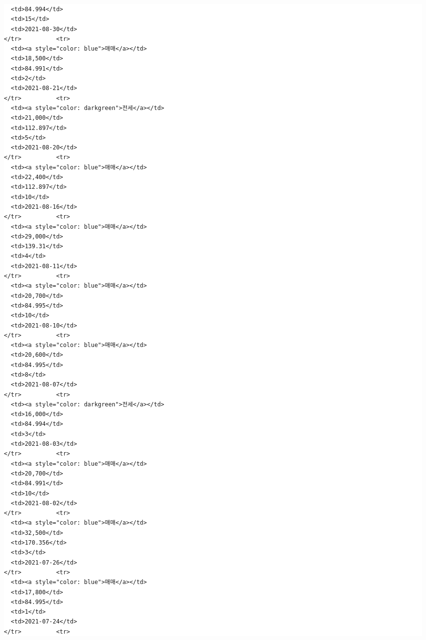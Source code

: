       <td>84.994</td>
      <td>15</td>
      <td>2021-08-30</td>
    </tr>          <tr>
      <td><a style="color: blue">매매</a></td>
      <td>18,500</td>
      <td>84.991</td>
      <td>2</td>
      <td>2021-08-21</td>
    </tr>          <tr>
      <td><a style="color: darkgreen">전세</a></td>
      <td>21,000</td>
      <td>112.897</td>
      <td>5</td>
      <td>2021-08-20</td>
    </tr>          <tr>
      <td><a style="color: blue">매매</a></td>
      <td>22,400</td>
      <td>112.897</td>
      <td>10</td>
      <td>2021-08-16</td>
    </tr>          <tr>
      <td><a style="color: blue">매매</a></td>
      <td>29,000</td>
      <td>139.31</td>
      <td>4</td>
      <td>2021-08-11</td>
    </tr>          <tr>
      <td><a style="color: blue">매매</a></td>
      <td>20,700</td>
      <td>84.995</td>
      <td>10</td>
      <td>2021-08-10</td>
    </tr>          <tr>
      <td><a style="color: blue">매매</a></td>
      <td>20,600</td>
      <td>84.995</td>
      <td>8</td>
      <td>2021-08-07</td>
    </tr>          <tr>
      <td><a style="color: darkgreen">전세</a></td>
      <td>16,000</td>
      <td>84.994</td>
      <td>3</td>
      <td>2021-08-03</td>
    </tr>          <tr>
      <td><a style="color: blue">매매</a></td>
      <td>20,700</td>
      <td>84.991</td>
      <td>10</td>
      <td>2021-08-02</td>
    </tr>          <tr>
      <td><a style="color: blue">매매</a></td>
      <td>32,500</td>
      <td>170.356</td>
      <td>3</td>
      <td>2021-07-26</td>
    </tr>          <tr>
      <td><a style="color: blue">매매</a></td>
      <td>17,800</td>
      <td>84.995</td>
      <td>1</td>
      <td>2021-07-24</td>
    </tr>          <tr>